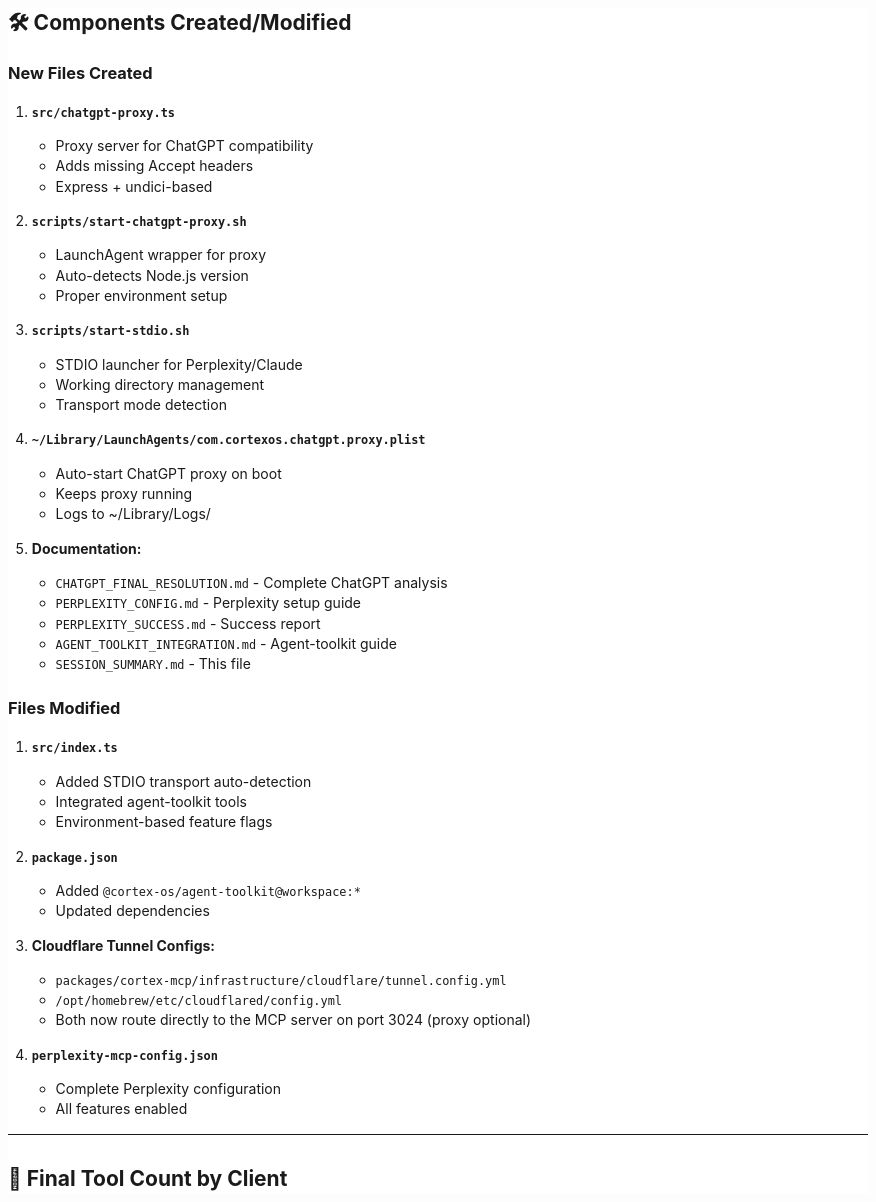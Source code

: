 
## 🛠️ Components Created/Modified

### New Files Created

1. **`src/chatgpt-proxy.ts`**
   - Proxy server for ChatGPT compatibility
   - Adds missing Accept headers
   - Express + undici-based

2. **`scripts/start-chatgpt-proxy.sh`**
   - LaunchAgent wrapper for proxy
   - Auto-detects Node.js version
   - Proper environment setup

3. **`scripts/start-stdio.sh`**
   - STDIO launcher for Perplexity/Claude
   - Working directory management
   - Transport mode detection

4. **`~/Library/LaunchAgents/com.cortexos.chatgpt.proxy.plist`**
   - Auto-start ChatGPT proxy on boot
   - Keeps proxy running
   - Logs to ~/Library/Logs/

5. **Documentation:**
   - `CHATGPT_FINAL_RESOLUTION.md` - Complete ChatGPT analysis
   - `PERPLEXITY_CONFIG.md` - Perplexity setup guide
   - `PERPLEXITY_SUCCESS.md` - Success report
   - `AGENT_TOOLKIT_INTEGRATION.md` - Agent-toolkit guide
   - `SESSION_SUMMARY.md` - This file

### Files Modified

1. **`src/index.ts`**
   - Added STDIO transport auto-detection
   - Integrated agent-toolkit tools
   - Environment-based feature flags

2. **`package.json`**
   - Added `@cortex-os/agent-toolkit@workspace:*`
   - Updated dependencies

3. **Cloudflare Tunnel Configs:**
   - `packages/cortex-mcp/infrastructure/cloudflare/tunnel.config.yml`
   - `/opt/homebrew/etc/cloudflared/config.yml`
   - Both now route directly to the MCP server on port 3024 (proxy optional)

4. **`perplexity-mcp-config.json`**
   - Complete Perplexity configuration
   - All features enabled

---

## 🎁 Final Tool Count by Client
